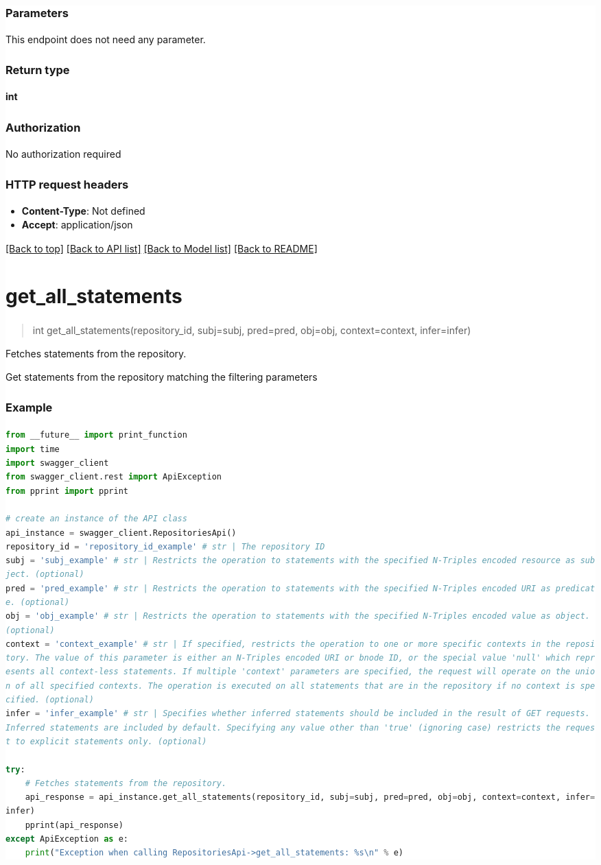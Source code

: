 ### Parameters
This endpoint does not need any parameter.

### Return type

**int**

### Authorization

No authorization required

### HTTP request headers

 - **Content-Type**: Not defined
 - **Accept**: application/json

[[Back to top]](#) [[Back to API list]](../README.md#documentation-for-api-endpoints) [[Back to Model list]](../README.md#documentation-for-models) [[Back to README]](../README.md)

# **get_all_statements**
> int get_all_statements(repository_id, subj=subj, pred=pred, obj=obj, context=context, infer=infer)

Fetches statements from the repository.

Get statements from the repository matching the filtering parameters

### Example
```python
from __future__ import print_function
import time
import swagger_client
from swagger_client.rest import ApiException
from pprint import pprint

# create an instance of the API class
api_instance = swagger_client.RepositoriesApi()
repository_id = 'repository_id_example' # str | The repository ID
subj = 'subj_example' # str | Restricts the operation to statements with the specified N-Triples encoded resource as subject. (optional)
pred = 'pred_example' # str | Restricts the operation to statements with the specified N-Triples encoded URI as predicate. (optional)
obj = 'obj_example' # str | Restricts the operation to statements with the specified N-Triples encoded value as object. (optional)
context = 'context_example' # str | If specified, restricts the operation to one or more specific contexts in the repository. The value of this parameter is either an N-Triples encoded URI or bnode ID, or the special value 'null' which represents all context-less statements. If multiple 'context' parameters are specified, the request will operate on the union of all specified contexts. The operation is executed on all statements that are in the repository if no context is specified. (optional)
infer = 'infer_example' # str | Specifies whether inferred statements should be included in the result of GET requests. Inferred statements are included by default. Specifying any value other than 'true' (ignoring case) restricts the request to explicit statements only. (optional)

try:
    # Fetches statements from the repository.
    api_response = api_instance.get_all_statements(repository_id, subj=subj, pred=pred, obj=obj, context=context, infer=infer)
    pprint(api_response)
except ApiException as e:
    print("Exception when calling RepositoriesApi->get_all_statements: %s\n" % e)
```
